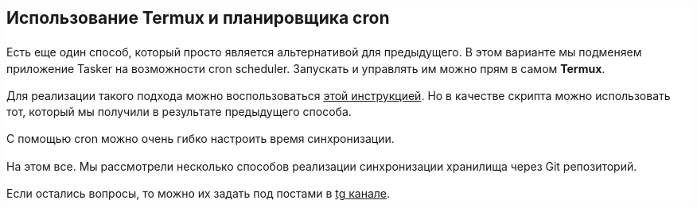 ## Использование Termux и планировщика cron

Есть еще один способ, который просто является альтернативой для предыдущего. В этом варианте мы подменяем приложение Tasker на возможности cron scheduler. Запускать и управлять им можно прям в самом **Termux**.

Для реализации такого подхода можно воспользоваться [этой инструкцией](https://www.reddit.com/r/ObsidianMD/comments/qep4gn/guide_obsidian_vault_github_sync_cron_on_termux/). Но в качестве скрипта можно использовать тот, который мы получили в результате предыдущего способа.

С помощью cron можно очень гибко настроить время синхронизации. 

На этом все. Мы рассмотрели несколько способов реализации синхронизации хранилища через Git репозиторий.

Если остались вопросы, то можно их задать под постами в [tg канале](https://t.me/bald_man_gushcharin).